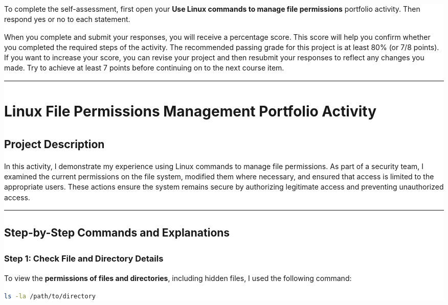 To complete the self-assessment, first open your **Use Linux commands to manage file permissions** portfolio activity. Then respond yes or no to each statement. 

When you complete and submit your responses, you will receive a percentage score. This score will help you confirm whether you completed the required steps of the activity. The recommended passing grade for this project is at least 80% (or 7/8 points). If you want to increase your score, you can revise your project and then resubmit your responses to reflect any changes you made. Try to achieve at least 7 points before continuing on to the next course item.

---

# Linux File Permissions Management Portfolio Activity

## Project Description
In this activity, I demonstrate my experience using Linux commands to manage file permissions. As part of a security team, I examined the current permissions on the file system, modified them where necessary, and ensured that access is limited to the appropriate users. These actions ensure the system remains secure by authorizing legitimate access and preventing unauthorized access.

---

## Step-by-Step Commands and Explanations

### Step 1: Check File and Directory Details
To view the **permissions of files and directories**, including hidden files, I used the following command:

```bash
ls -la /path/to/directory
